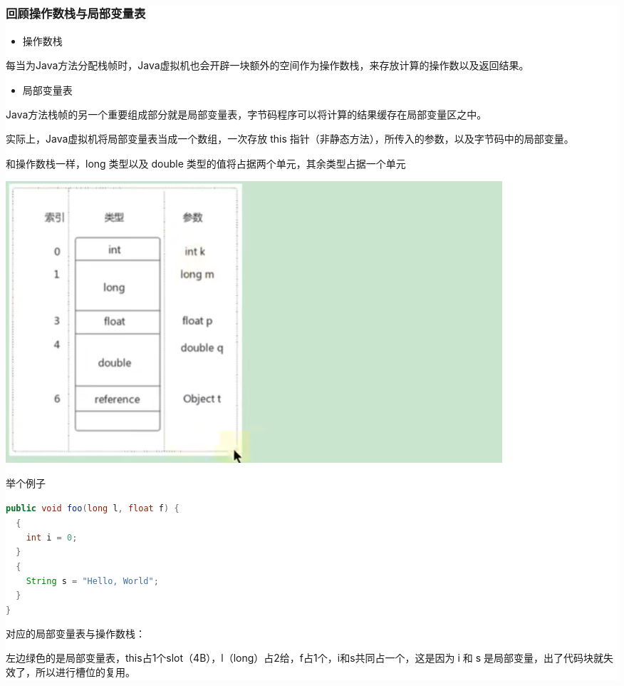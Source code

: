 


### 回顾操作数栈与局部变量表

- 操作数栈

每当为Java方法分配栈帧时，Java虚拟机也会开辟一块额外的空间作为操作数栈，来存放计算的操作数以及返回结果。

- 局部变量表

Java方法栈帧的另一个重要组成部分就是局部变量表，字节码程序可以将计算的结果缓存在局部变量区之中。

实际上，Java虚拟机将局部变量表当成一个数组，一次存放 this 指针（非静态方法），所传入的参数，以及字节码中的局部变量。

和操作数栈一样，long 类型以及 double 类型的值将占据两个单元，其余类型占据一个单元

![1661738574332](images/1661738574332.png)



举个例子

```java
public void foo(long l, float f) {
  {
    int i = 0;
  }
  {
    String s = "Hello, World";
  }
}
```

对应的局部变量表与操作数栈：

左边绿色的是局部变量表，this占1个slot（4B），l（long）占2给，f占1个，i和s共同占一个，这是因为 i 和 s 是局部变量，出了代码块就失效了，所以进行槽位的复用。

